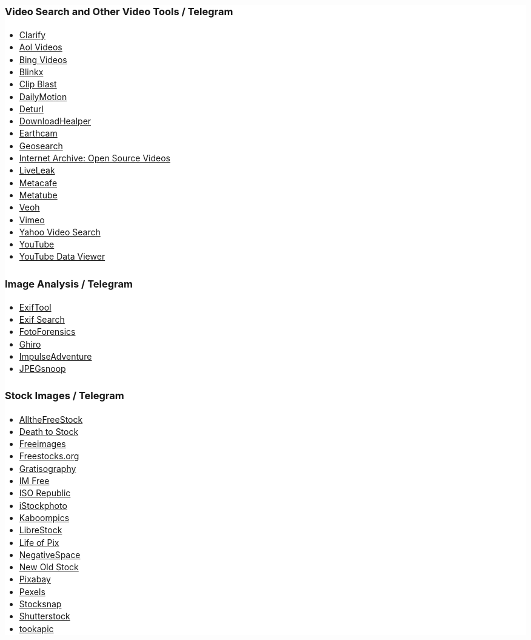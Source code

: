 ### Video Search and Other Video Tools / Telegram

*   [Clarify](http://clarify.io)
*   [Aol Videos](http://on.aol.com)
*   [Bing Videos](http://www.bing.com/?scope=video)
*   [Blinkx](http://www.blinkx.com)
*   [Clip Blast](http://www.clipblast.com)
*   [DailyMotion](http://www.dailymotion.com)
*   [Deturl](http://deturl.com)
*   [DownloadHealper](http://www.downloadhelper.net)
*   [Earthcam](http://www.earthcam.com)
*   [Geosearch](http://www.geosearchtool.com)
*   [Internet Archive: Open Source Videos](https://archive.org/details/opensource_movies)
*   [LiveLeak](http://www.liveleak.com)
*   [Metacafe](http://www.metacafe.com)
*   [Metatube](http://www.metatube.com)
*   [Veoh](http://www.veoh.com)
*   [Vimeo](https://vimeo.com)
*   [Yahoo Video Search](http://video.search.yahoo.com)
*   [YouTube](https://www.youtube.com)
*   [YouTube Data Viewer](https://www.amnestyusa.org/citizenevidence)

### Image Analysis / Telegram

*   [ExifTool](http://www.sno.phy.queensu.ca/\~phil/exiftool)
*   [Exif Search](http://www.exif-search.com)
*   [FotoForensics](http://www.fotoforensics.com)
*   [Ghiro](http://www.getghiro.org)
*   [ImpulseAdventure](http://www.impulseadventure.com/photo/jpeg-snoop.html)
*   [JPEGsnoop](https://sourceforge.net/projects/jpegsnoop)

### Stock Images / Telegram

*   [AlltheFreeStock](http://allthefreestock.com)
*   [Death to Stock](http://deathtothestockphoto.com)
*   [Freeimages](http://www.freeimages.com)
*   [Freestocks.org](http://freestocks.org)
*   [Gratisography](http://www.gratisography.com)
*   [IM Free](http://www.imcreator.com/free)
*   [ISO Republic](http://isorepublic.com)
*   [iStockphoto](http://www.istockphoto.com)
*   [Kaboompics](http://kaboompics.com)
*   [LibreStock](https://librestock.com)
*   [Life of Pix](http://www.lifeofpix.com)
*   [NegativeSpace](http://negativespace.co)
*   [New Old Stock](http://nos.twnsnd.co)
*   [Pixabay](https://pixabay.com)
*   [Pexels](https://www.pexels.com)
*   [Stocksnap](https://stocksnap.io)
*   [Shutterstock](http://www.shutterstock.com)
*   [tookapic](https://stock.tookapic.com)
